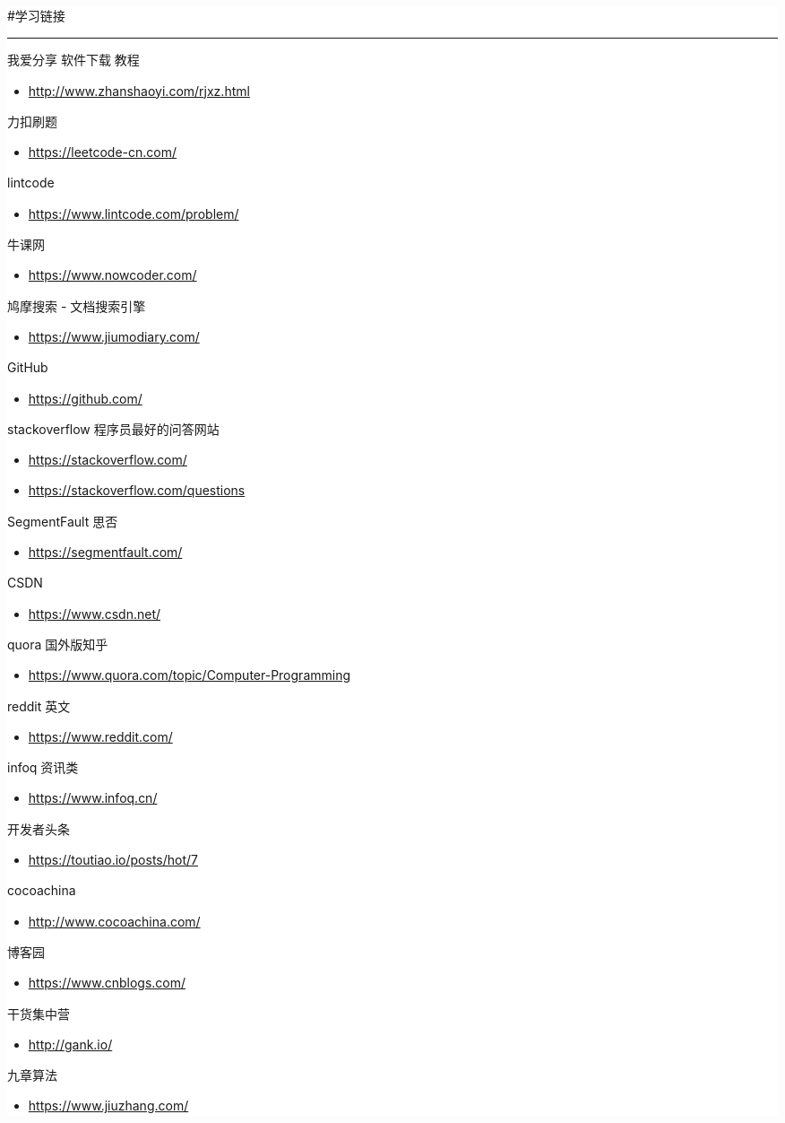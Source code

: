 #学习链接

---

我爱分享 软件下载 教程
- <a href="#" target="_blank">http://www.zhanshaoyi.com/rjxz.html </a>

力扣刷题
- <a href="https://leetcode-cn.com/#" target="_blank">https://leetcode-cn.com/ </a>

lintcode
- <a href="https://www.lintcode.com/problem/#" target="_blank">https://www.lintcode.com/problem/ </a>

牛课网
- <a href="https://www.nowcoder.com/#" target="_blank">https://www.nowcoder.com/ </a>

鸠摩搜索 - 文档搜索引擎
- <a href="https://www.jiumodiary.com/#" target="_blank">https://www.jiumodiary.com/ </a>

GitHub
- <a href="https://github.com/#" target="_blank">https://github.com/ </a>

stackoverflow 程序员最好的问答网站
- <a href="https://stackoverflow.com/#" target="_blank">https://stackoverflow.com/ </a>

- <a href="https://stackoverflow.com/questions#" target="_blank">https://stackoverflow.com/questions </a>

SegmentFault 思否
- <a href="https://segmentfault.com/#" target="_blank">https://segmentfault.com/ </a>

CSDN
- <a href="https://www.csdn.net/#" target="_blank">https://www.csdn.net/ </a>

quora 国外版知乎
- <a href="https://www.quora.com/topic/Computer-Programming#" target="_blank">https://www.quora.com/topic/Computer-Programming </a>

reddit 英文
- <a href="https://www.reddit.com/#" target="_blank">https://www.reddit.com/ </a>

infoq 资讯类
- <a href="https://www.infoq.cn/#" target="_blank">https://www.infoq.cn/ </a>

开发者头条
- <a href="https://toutiao.io/posts/hot/7#" target="_blank">https://toutiao.io/posts/hot/7 </a>

cocoachina
- <a href="http://www.cocoachina.com/#" target="_blank">http://www.cocoachina.com/ </a>

博客园
- <a href="https://www.cnblogs.com/#" target="_blank">https://www.cnblogs.com/ </a>

干货集中营
- <a href="http://gank.io/#" target="_blank">http://gank.io/ </a>

九章算法
- <a href="https://www.jiuzhang.com/#" target="_blank">https://www.jiuzhang.com/ </a>
